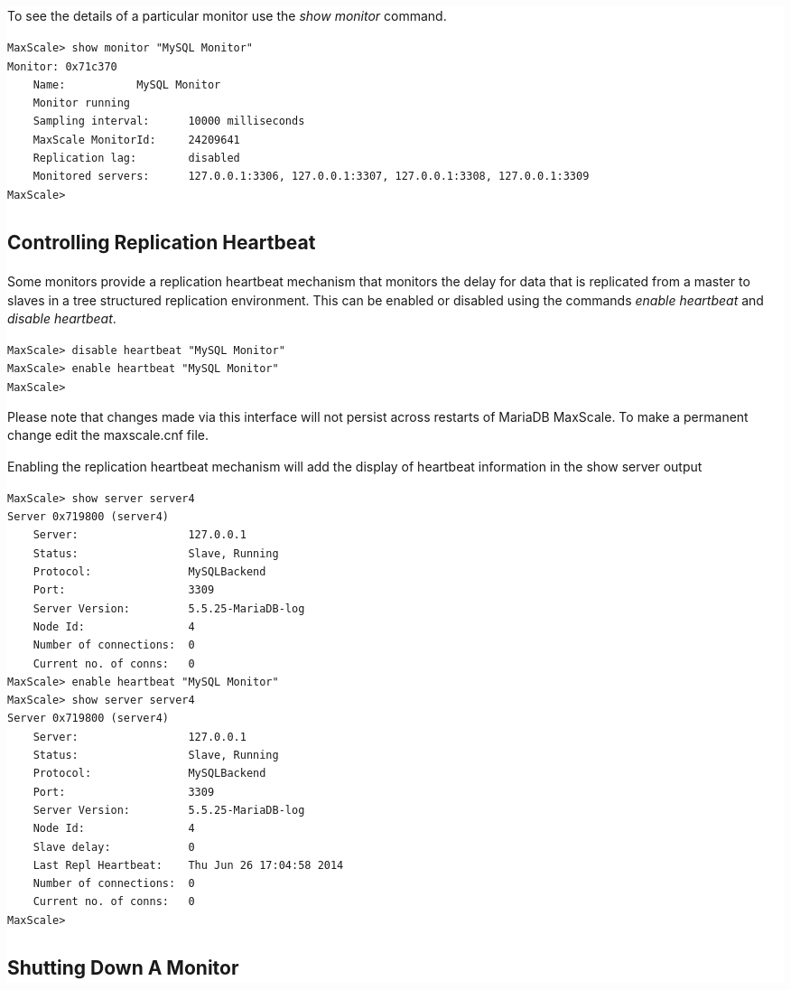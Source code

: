 To see the details of a particular monitor use the _show monitor_ command.

    MaxScale> show monitor "MySQL Monitor"
    Monitor: 0x71c370
        Name:           MySQL Monitor
        Monitor running
        Sampling interval:      10000 milliseconds
        MaxScale MonitorId:     24209641
        Replication lag:        disabled
        Monitored servers:      127.0.0.1:3306, 127.0.0.1:3307, 127.0.0.1:3308, 127.0.0.1:3309
    MaxScale>

## Controlling Replication Heartbeat

Some monitors provide a replication heartbeat mechanism that monitors the delay for data that is replicated from a master to slaves in a tree structured replication environment. This can be enabled or disabled using the commands _enable heartbeat_ and _disable heartbeat_.

    MaxScale> disable heartbeat "MySQL Monitor"
    MaxScale> enable heartbeat "MySQL Monitor"
    MaxScale>

Please note that changes made via this interface will not persist across restarts of MariaDB MaxScale. To make a permanent change edit the maxscale.cnf file.

Enabling the replication heartbeat mechanism will add the display of heartbeat information in the show server output

    MaxScale> show server server4
    Server 0x719800 (server4)
        Server:                 127.0.0.1
        Status:                 Slave, Running
        Protocol:               MySQLBackend
        Port:                   3309
        Server Version:         5.5.25-MariaDB-log
        Node Id:                4
        Number of connections:  0
        Current no. of conns:   0
    MaxScale> enable heartbeat "MySQL Monitor"
    MaxScale> show server server4
    Server 0x719800 (server4)
        Server:                 127.0.0.1
        Status:                 Slave, Running
        Protocol:               MySQLBackend
        Port:                   3309
        Server Version:         5.5.25-MariaDB-log
        Node Id:                4
        Slave delay:            0
        Last Repl Heartbeat:    Thu Jun 26 17:04:58 2014
        Number of connections:  0
        Current no. of conns:   0
    MaxScale>

## Shutting Down A Monitor
